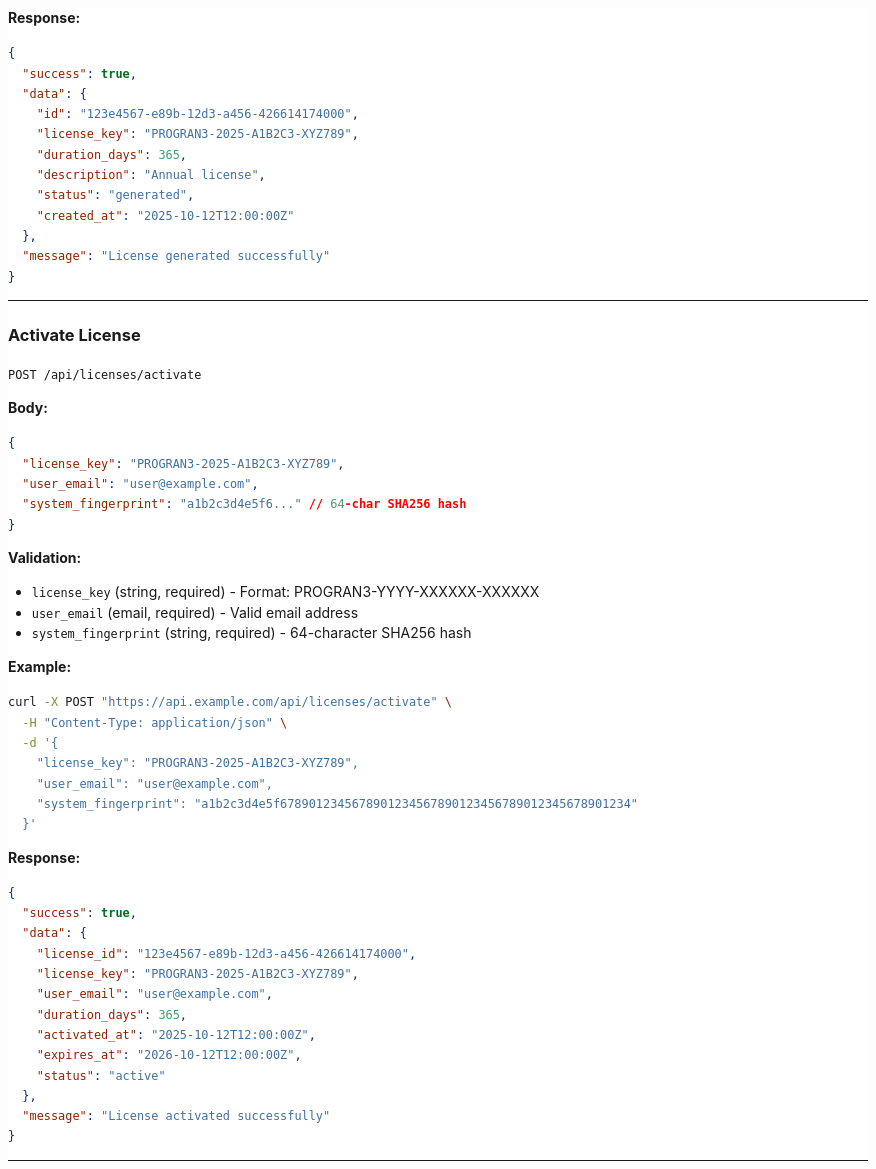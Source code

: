 **Response:**
```json
{
  "success": true,
  "data": {
    "id": "123e4567-e89b-12d3-a456-426614174000",
    "license_key": "PROGRAN3-2025-A1B2C3-XYZ789",
    "duration_days": 365,
    "description": "Annual license",
    "status": "generated",
    "created_at": "2025-10-12T12:00:00Z"
  },
  "message": "License generated successfully"
}
```

---

### Activate License

```http
POST /api/licenses/activate
```

**Body:**
```json
{
  "license_key": "PROGRAN3-2025-A1B2C3-XYZ789",
  "user_email": "user@example.com",
  "system_fingerprint": "a1b2c3d4e5f6..." // 64-char SHA256 hash
}
```

**Validation:**
- `license_key` (string, required) - Format: PROGRAN3-YYYY-XXXXXX-XXXXXX
- `user_email` (email, required) - Valid email address
- `system_fingerprint` (string, required) - 64-character SHA256 hash

**Example:**
```bash
curl -X POST "https://api.example.com/api/licenses/activate" \
  -H "Content-Type: application/json" \
  -d '{
    "license_key": "PROGRAN3-2025-A1B2C3-XYZ789",
    "user_email": "user@example.com",
    "system_fingerprint": "a1b2c3d4e5f6789012345678901234567890123456789012345678901234"
  }'
```

**Response:**
```json
{
  "success": true,
  "data": {
    "license_id": "123e4567-e89b-12d3-a456-426614174000",
    "license_key": "PROGRAN3-2025-A1B2C3-XYZ789",
    "user_email": "user@example.com",
    "duration_days": 365,
    "activated_at": "2025-10-12T12:00:00Z",
    "expires_at": "2026-10-12T12:00:00Z",
    "status": "active"
  },
  "message": "License activated successfully"
}
```

---